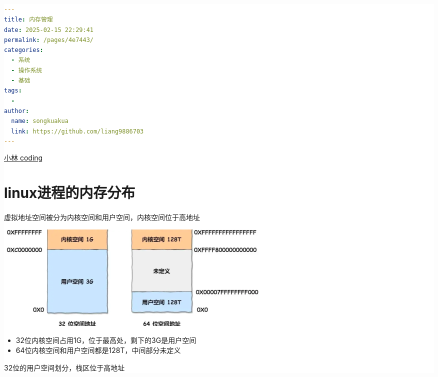 ```yaml
---
title: 内存管理
date: 2025-02-15 22:29:41
permalink: /pages/4e7443/
categories:
  - 系统
  - 操作系统
  - 基础
tags:
  - 
author: 
  name: songkuakua
  link: https://github.com/liang9886703
---
```

[小林 coding](https://xiaolincoding.com/)

# linux进程的内存分布

虚拟地址空间被分为内核空间和用户空间，内核空间位于高地址

<img src="./image-20231227101657050.png" alt="image-20231227101657050" style="zoom:50%;" />

- 32位内核空间占用1G，位于最高处，剩下的3G是用户空间
- 64位内核空间和用户空间都是128T，中间部分未定义

32位的用户空间划分，栈区位于高地址
